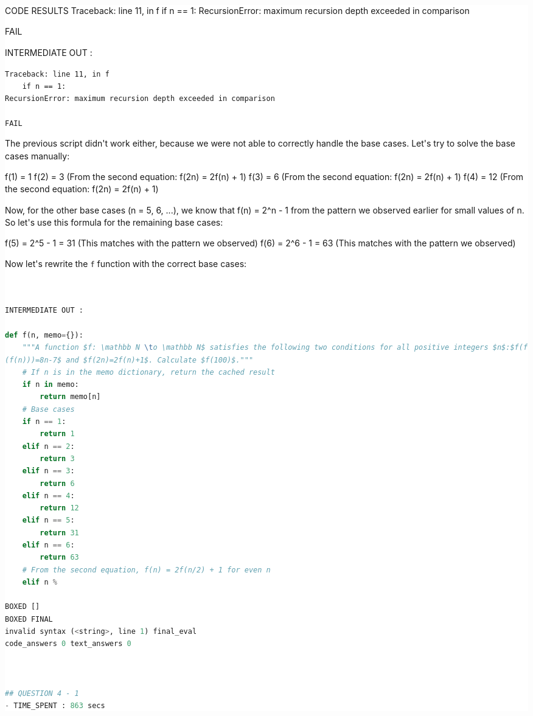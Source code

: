 CODE RESULTS Traceback: line 11, in f
    if n == 1:
RecursionError: maximum recursion depth exceeded in comparison

FAIL


INTERMEDIATE OUT :
```output
Traceback: line 11, in f
    if n == 1:
RecursionError: maximum recursion depth exceeded in comparison

FAIL

```
The previous script didn't work either, because we were not able to correctly handle the base cases. Let's try to solve the base cases manually:

f(1) = 1
f(2) = 3 (From the second equation: f(2n) = 2f(n) + 1)
f(3) = 6 (From the second equation: f(2n) = 2f(n) + 1)
f(4) = 12 (From the second equation: f(2n) = 2f(n) + 1)

Now, for the other base cases (n = 5, 6, ...), we know that f(n) = 2^n - 1 from the pattern we observed earlier for small values of n. So let's use this formula for the remaining base cases:

f(5) = 2^5 - 1 = 31 (This matches with the pattern we observed)
f(6) = 2^6 - 1 = 63 (This matches with the pattern we observed)

Now let's rewrite the `f` function with the correct base cases:

```python


INTERMEDIATE OUT :

def f(n, memo={}):
    """A function $f: \mathbb N \to \mathbb N$ satisfies the following two conditions for all positive integers $n$:$f(f(f(n)))=8n-7$ and $f(2n)=2f(n)+1$. Calculate $f(100)$."""
    # If n is in the memo dictionary, return the cached result
    if n in memo:
        return memo[n]
    # Base cases
    if n == 1:
        return 1
    elif n == 2:
        return 3
    elif n == 3:
        return 6
    elif n == 4:
        return 12
    elif n == 5:
        return 31
    elif n == 6:
        return 63
    # From the second equation, f(n) = 2f(n/2) + 1 for even n
    elif n % 

BOXED []
BOXED FINAL 
invalid syntax (<string>, line 1) final_eval
code_answers 0 text_answers 0



## QUESTION 4 - 1 
- TIME_SPENT : 863 secs
```